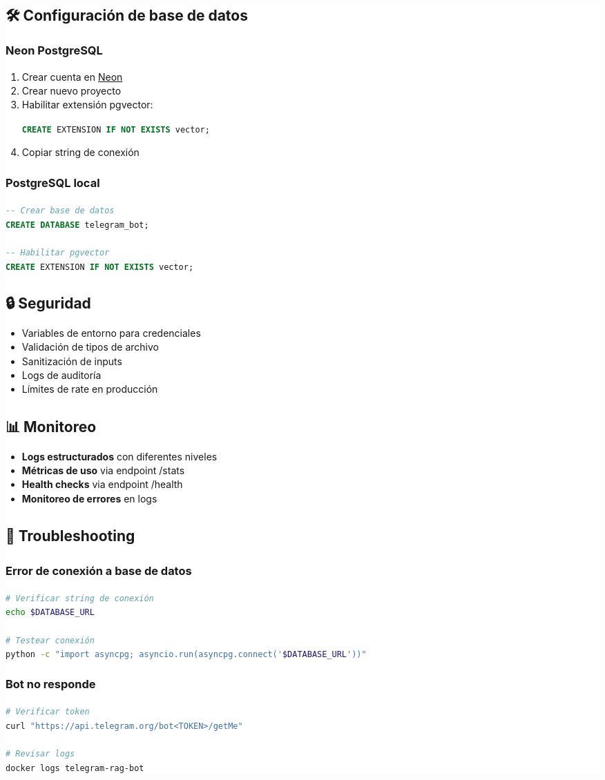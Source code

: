 ## 🛠️ Configuración de base de datos

### Neon PostgreSQL

1. Crear cuenta en [Neon](https://neon.tech)
2. Crear nuevo proyecto
3. Habilitar extensión pgvector:
   ```sql
   CREATE EXTENSION IF NOT EXISTS vector;
   ```
4. Copiar string de conexión

### PostgreSQL local

```sql
-- Crear base de datos
CREATE DATABASE telegram_bot;

-- Habilitar pgvector
CREATE EXTENSION IF NOT EXISTS vector;
```

## 🔒 Seguridad

- Variables de entorno para credenciales
- Validación de tipos de archivo
- Sanitización de inputs
- Logs de auditoría
- Límites de rate en producción

## 📊 Monitoreo

- **Logs estructurados** con diferentes niveles
- **Métricas de uso** via endpoint /stats
- **Health checks** via endpoint /health
- **Monitoreo de errores** en logs

## 🚨 Troubleshooting

### Error de conexión a base de datos
```bash
# Verificar string de conexión
echo $DATABASE_URL

# Testear conexión
python -c "import asyncpg; asyncio.run(asyncpg.connect('$DATABASE_URL'))"
```

### Bot no responde
```bash
# Verificar token
curl "https://api.telegram.org/bot<TOKEN>/getMe"

# Revisar logs
docker logs telegram-rag-bot
```
